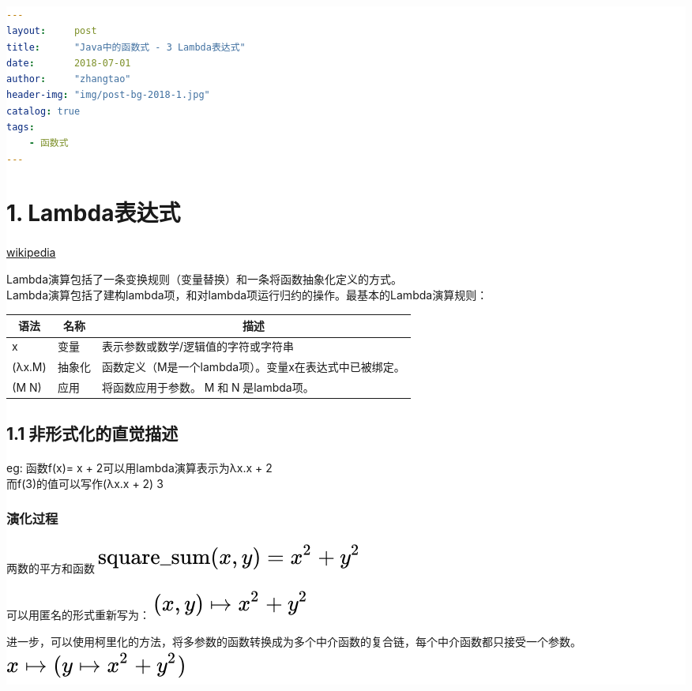 ```yaml
---
layout:     post
title:      "Java中的函数式 - 3 Lambda表达式"
date:       2018-07-01
author:     "zhangtao"
header-img: "img/post-bg-2018-1.jpg"
catalog: true
tags:
    - 函数式
---
```


# 1. Lambda表达式

[wikipedia](https://zh.wikipedia.org/wiki/%CE%9B%E6%BC%94%E7%AE%97)

Lambda演算包括了一条变换规则（变量替换）和一条将函数抽象化定义的方式。<br>
Lambda演算包括了建构lambda项，和对lambda项运行归约的操作。最基本的Lambda演算规则：

| 语法 | 名称 | 描述 |
|-----|-----|-----|
| x | 变量 | 表示参数或数学/逻辑值的字符或字符串 |
| (λx.M) | 抽象化	| 函数定义（M是一个lambda项）。变量x在表达式中已被绑定。|
| (M N) | 应用 | 将函数应用于参数。 M 和 N 是lambda项。|


## 1.1 非形式化的直觉描述

eg: 函数f(x)= x + 2可以用lambda演算表示为λx.x + 2<br>
而f(3)的值可以写作(λx.x + 2) 3

### 演化过程

两数的平方和函数
![](/img/in-post/function_3_2.svg)

可以用匿名的形式重新写为：
![](/img/in-post/function_3_3.svg)

进一步，可以使用柯里化的方法，将多参数的函数转换成为多个中介函数的复合链，每个中介函数都只接受一个参数。
![](/img/in-post/function_3_4.svg)
